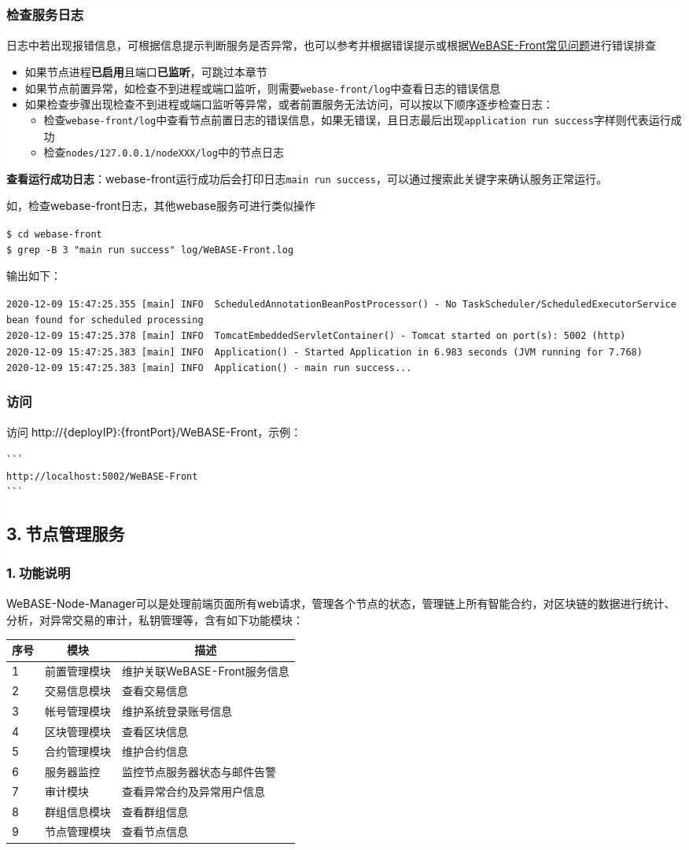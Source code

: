 

### 检查服务日志

日志中若出现报错信息，可根据信息提示判断服务是否异常，也可以参考并根据错误提示或根据[WeBASE-Front常见问题](https://webasedoc.readthedocs.io/zh-cn/lab/docs/WeBASE-Front/appendix.html)进行错误排查

- 如果节点进程**已启用**且端口**已监听**，可跳过本章节
- 如果节点前置异常，如检查不到进程或端口监听，则需要`webase-front/log`中查看日志的错误信息
- 如果检查步骤出现检查不到进程或端口监听等异常，或者前置服务无法访问，可以按以下顺序逐步检查日志：
  - 检查`webase-front/log`中查看节点前置日志的错误信息，如果无错误，且日志最后出现`application run success`字样则代表运行成功
  - 检查`nodes/127.0.0.1/nodeXXX/log`中的节点日志

**查看运行成功日志**：webase-front运行成功后会打印日志`main run success`，可以通过搜索此关键字来确认服务正常运行。

如，检查webase-front日志，其他webase服务可进行类似操作

```
$ cd webase-front
$ grep -B 3 "main run success" log/WeBASE-Front.log
```

输出如下：

```
2020-12-09 15:47:25.355 [main] INFO  ScheduledAnnotationBeanPostProcessor() - No TaskScheduler/ScheduledExecutorService bean found for scheduled processing
2020-12-09 15:47:25.378 [main] INFO  TomcatEmbeddedServletContainer() - Tomcat started on port(s): 5002 (http)
2020-12-09 15:47:25.383 [main] INFO  Application() - Started Application in 6.983 seconds (JVM running for 7.768)
2020-12-09 15:47:25.383 [main] INFO  Application() - main run success...
```

### 访问

访问 http://{deployIP}:{frontPort}/WeBASE-Front，示例：

````
```
http://localhost:5002/WeBASE-Front 
```
````



## 3. 节点管理服务

### 1. 功能说明

WeBASE-Node-Manager可以是处理前端页面所有web请求，管理各个节点的状态，管理链上所有智能合约，对区块链的数据进行统计、分析，对异常交易的审计，私钥管理等，含有如下功能模块：

| 序号 | 模块             | 描述                                             |
| ---- | ---------------- | ------------------------------------------------ |
| 1    | 前置管理模块     | 维护关联WeBASE-Front服务信息                     |
| 2    | 交易信息模块     | 查看交易信息                                     |
| 3    | 帐号管理模块     | 维护系统登录账号信息                             |
| 4    | 区块管理模块     | 查看区块信息                                     |
| 5    | 合约管理模块     | 维护合约信息                                     |
| 6    | 服务器监控       | 监控节点服务器状态与邮件告警                     |
| 7    | 审计模块         | 查看异常合约及异常用户信息                       |
| 8    | 群组信息模块     | 查看群组信息                                     |
| 9    | 节点管理模块     | 查看节点信息                                     |